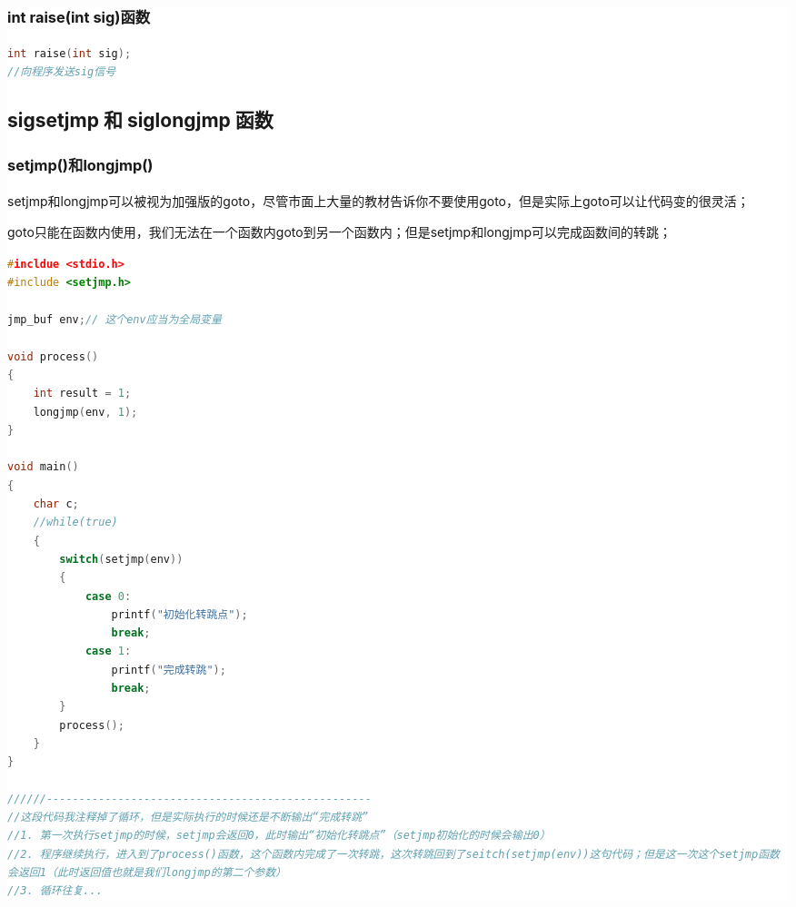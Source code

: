 



### int raise(int sig)函数

```c
int raise(int sig);
//向程序发送sig信号
```





## sigsetjmp 和 siglongjmp 函数

### setjmp()和longjmp()

setjmp和longjmp可以被视为加强版的goto，尽管市面上大量的教材告诉你不要使用goto，但是实际上goto可以让代码变的很灵活；

goto只能在函数内使用，我们无法在一个函数内goto到另一个函数内；但是setjmp和longjmp可以完成函数间的转跳；

```c
#incldue <stdio.h>
#include <setjmp.h>

jmp_buf env;// 这个env应当为全局变量

void process()
{
    int result = 1;
    longjmp(env, 1);
}

void main()
{
    char c;
    //while(true)
    {
        switch(setjmp(env))
        {
            case 0:
                printf("初始化转跳点");
                break;
            case 1:
                printf("完成转跳");
                break;
        }
        process();
    }
}

//////--------------------------------------------------
//这段代码我注释掉了循环，但是实际执行的时候还是不断输出“完成转跳”
//1. 第一次执行setjmp的时候，setjmp会返回0，此时输出“初始化转跳点”（setjmp初始化的时候会输出0）
//2. 程序继续执行，进入到了process()函数，这个函数内完成了一次转跳，这次转跳回到了seitch(setjmp(env))这句代码；但是这一次这个setjmp函数会返回1（此时返回值也就是我们longjmp的第二个参数）
//3. 循环往复...
```
